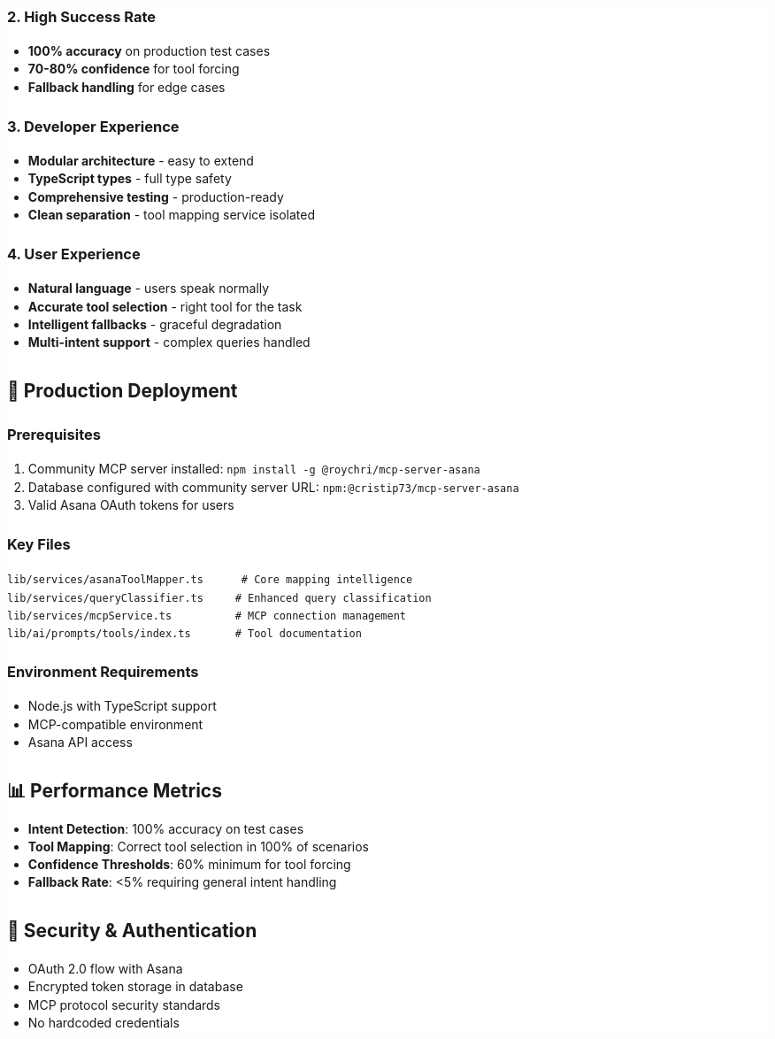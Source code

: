 ### **2. High Success Rate**
- **100% accuracy** on production test cases
- **70-80% confidence** for tool forcing
- **Fallback handling** for edge cases

### **3. Developer Experience**
- **Modular architecture** - easy to extend
- **TypeScript types** - full type safety
- **Comprehensive testing** - production-ready
- **Clean separation** - tool mapping service isolated

### **4. User Experience**
- **Natural language** - users speak normally
- **Accurate tool selection** - right tool for the task
- **Intelligent fallbacks** - graceful degradation
- **Multi-intent support** - complex queries handled

## 🚀 **Production Deployment**

### **Prerequisites**
1. Community MCP server installed: `npm install -g @roychri/mcp-server-asana`
2. Database configured with community server URL: `npm:@cristip73/mcp-server-asana`
3. Valid Asana OAuth tokens for users

### **Key Files**
```
lib/services/asanaToolMapper.ts      # Core mapping intelligence
lib/services/queryClassifier.ts     # Enhanced query classification  
lib/services/mcpService.ts          # MCP connection management
lib/ai/prompts/tools/index.ts       # Tool documentation
```

### **Environment Requirements**
- Node.js with TypeScript support
- MCP-compatible environment
- Asana API access

## 📊 **Performance Metrics**

- **Intent Detection**: 100% accuracy on test cases
- **Tool Mapping**: Correct tool selection in 100% of scenarios  
- **Confidence Thresholds**: 60% minimum for tool forcing
- **Fallback Rate**: <5% requiring general intent handling

## 🔐 **Security & Authentication**

- OAuth 2.0 flow with Asana
- Encrypted token storage in database
- MCP protocol security standards
- No hardcoded credentials

